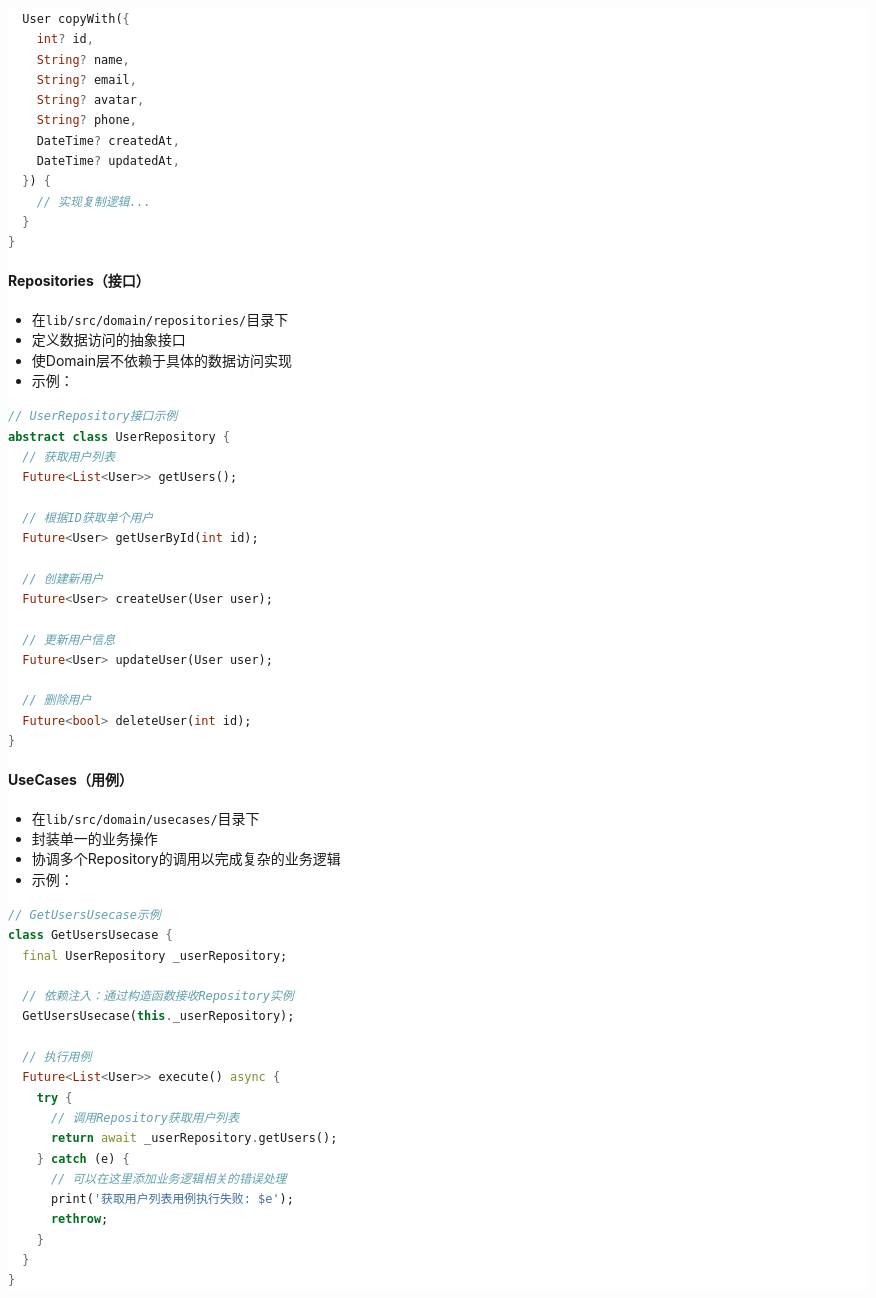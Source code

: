 ```dart
  User copyWith({
    int? id,
    String? name,
    String? email,
    String? avatar,
    String? phone,
    DateTime? createdAt,
    DateTime? updatedAt,
  }) {
    // 实现复制逻辑...
  }
}
```

#### Repositories（接口）
- 在`lib/src/domain/repositories/`目录下
- 定义数据访问的抽象接口
- 使Domain层不依赖于具体的数据访问实现
- 示例：
```dart
// UserRepository接口示例
abstract class UserRepository {
  // 获取用户列表
  Future<List<User>> getUsers();

  // 根据ID获取单个用户
  Future<User> getUserById(int id);

  // 创建新用户
  Future<User> createUser(User user);

  // 更新用户信息
  Future<User> updateUser(User user);

  // 删除用户
  Future<bool> deleteUser(int id);
}
```

#### UseCases（用例）
- 在`lib/src/domain/usecases/`目录下
- 封装单一的业务操作
- 协调多个Repository的调用以完成复杂的业务逻辑
- 示例：
```dart
// GetUsersUsecase示例
class GetUsersUsecase {
  final UserRepository _userRepository;

  // 依赖注入：通过构造函数接收Repository实例
  GetUsersUsecase(this._userRepository);

  // 执行用例
  Future<List<User>> execute() async {
    try {
      // 调用Repository获取用户列表
      return await _userRepository.getUsers();
    } catch (e) {
      // 可以在这里添加业务逻辑相关的错误处理
      print('获取用户列表用例执行失败: $e');
      rethrow;
    }
  }
}
```